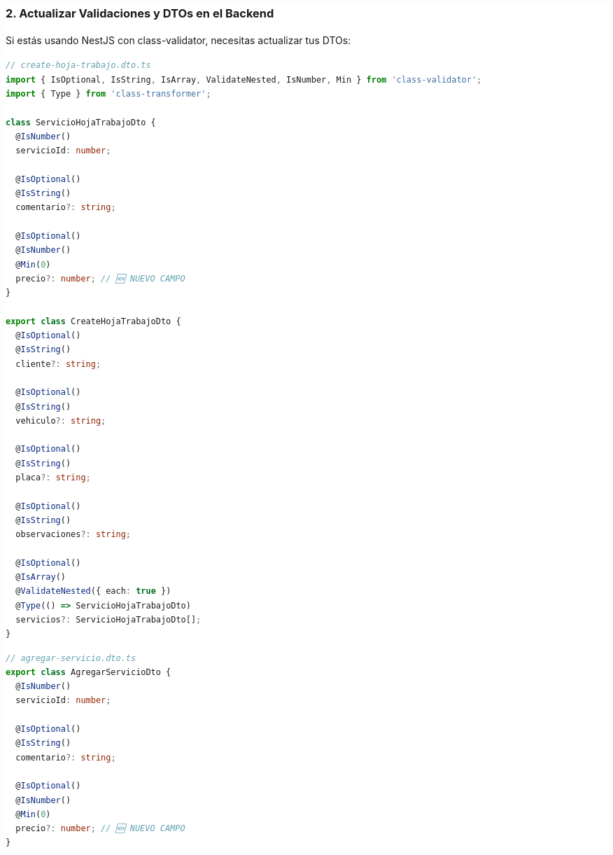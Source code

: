 ### 2. Actualizar Validaciones y DTOs en el Backend

Si estás usando NestJS con class-validator, necesitas actualizar tus DTOs:

```typescript
// create-hoja-trabajo.dto.ts
import { IsOptional, IsString, IsArray, ValidateNested, IsNumber, Min } from 'class-validator';
import { Type } from 'class-transformer';

class ServicioHojaTrabajoDto {
  @IsNumber()
  servicioId: number;

  @IsOptional()
  @IsString()
  comentario?: string;

  @IsOptional()
  @IsNumber()
  @Min(0)
  precio?: number; // 🆕 NUEVO CAMPO
}

export class CreateHojaTrabajoDto {
  @IsOptional()
  @IsString()
  cliente?: string;

  @IsOptional()
  @IsString()
  vehiculo?: string;

  @IsOptional()
  @IsString()
  placa?: string;

  @IsOptional()
  @IsString()
  observaciones?: string;

  @IsOptional()
  @IsArray()
  @ValidateNested({ each: true })
  @Type(() => ServicioHojaTrabajoDto)
  servicios?: ServicioHojaTrabajoDto[];
}
```

```typescript
// agregar-servicio.dto.ts
export class AgregarServicioDto {
  @IsNumber()
  servicioId: number;

  @IsOptional()
  @IsString()
  comentario?: string;

  @IsOptional()
  @IsNumber()
  @Min(0)
  precio?: number; // 🆕 NUEVO CAMPO
}
```
